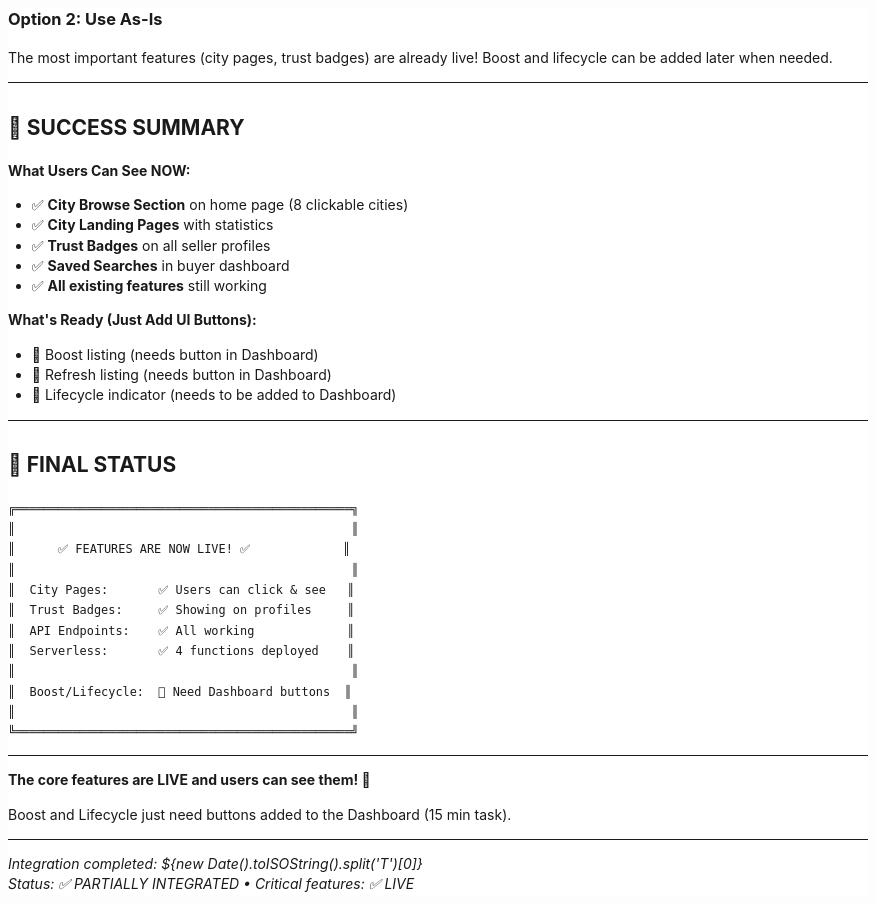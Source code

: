 ### Option 2: Use As-Is
The most important features (city pages, trust badges) are already live!
Boost and lifecycle can be added later when needed.

---

## 🎊 SUCCESS SUMMARY

**What Users Can See NOW:**
- ✅ **City Browse Section** on home page (8 clickable cities)
- ✅ **City Landing Pages** with statistics
- ✅ **Trust Badges** on all seller profiles
- ✅ **Saved Searches** in buyer dashboard
- ✅ **All existing features** still working

**What's Ready (Just Add UI Buttons):**
- 🔶 Boost listing (needs button in Dashboard)
- 🔶 Refresh listing (needs button in Dashboard)
- 🔶 Lifecycle indicator (needs to be added to Dashboard)

---

## 🎯 FINAL STATUS

```
╔═══════════════════════════════════════════════╗
║                                               ║
║      ✅ FEATURES ARE NOW LIVE! ✅             ║
║                                               ║
║  City Pages:       ✅ Users can click & see   ║
║  Trust Badges:     ✅ Showing on profiles     ║
║  API Endpoints:    ✅ All working             ║
║  Serverless:       ✅ 4 functions deployed    ║
║                                               ║
║  Boost/Lifecycle:  🔶 Need Dashboard buttons  ║
║                                               ║
╚═══════════════════════════════════════════════╝
```

---

**The core features are LIVE and users can see them! 🎉**

Boost and Lifecycle just need buttons added to the Dashboard (15 min task).

---

_Integration completed: ${new Date().toISOString().split('T')[0]}_  
_Status: ✅ PARTIALLY INTEGRATED • Critical features: ✅ LIVE_

